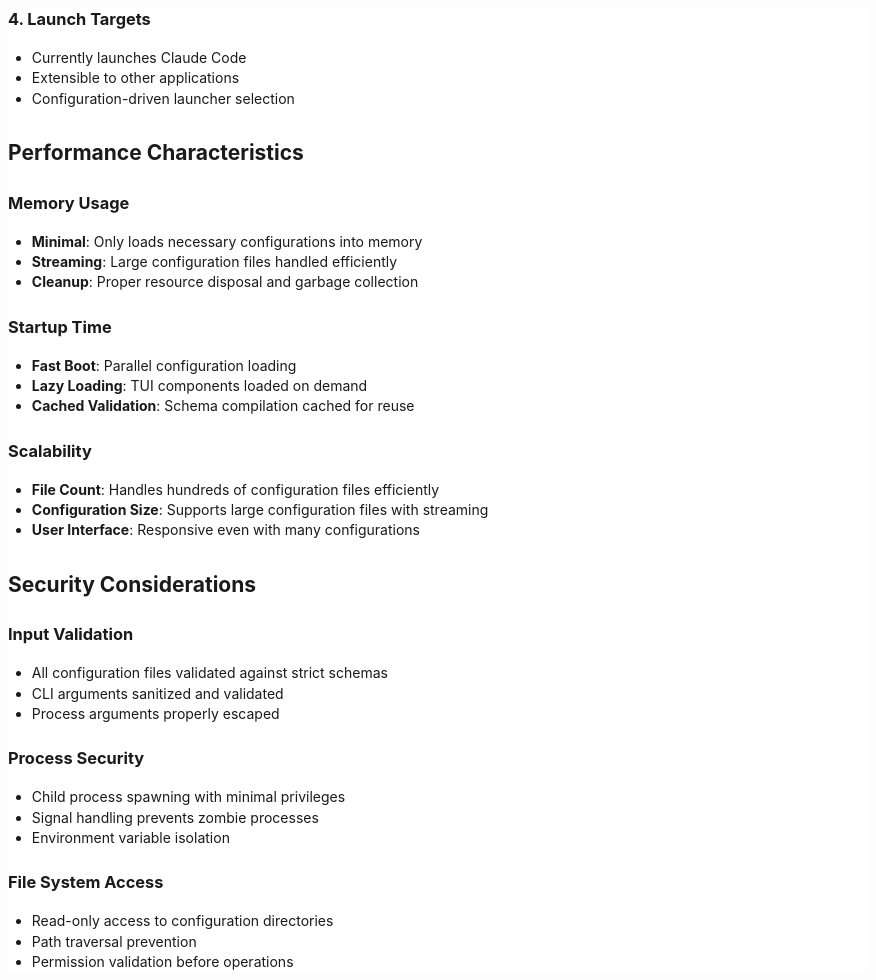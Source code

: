### 4. Launch Targets

- Currently launches Claude Code
- Extensible to other applications
- Configuration-driven launcher selection

## Performance Characteristics

### Memory Usage

- **Minimal**: Only loads necessary configurations into memory
- **Streaming**: Large configuration files handled efficiently
- **Cleanup**: Proper resource disposal and garbage collection

### Startup Time

- **Fast Boot**: Parallel configuration loading
- **Lazy Loading**: TUI components loaded on demand
- **Cached Validation**: Schema compilation cached for reuse

### Scalability

- **File Count**: Handles hundreds of configuration files efficiently
- **Configuration Size**: Supports large configuration files with streaming
- **User Interface**: Responsive even with many configurations

## Security Considerations

### Input Validation

- All configuration files validated against strict schemas
- CLI arguments sanitized and validated
- Process arguments properly escaped

### Process Security

- Child process spawning with minimal privileges
- Signal handling prevents zombie processes
- Environment variable isolation

### File System Access

- Read-only access to configuration directories
- Path traversal prevention
- Permission validation before operations
